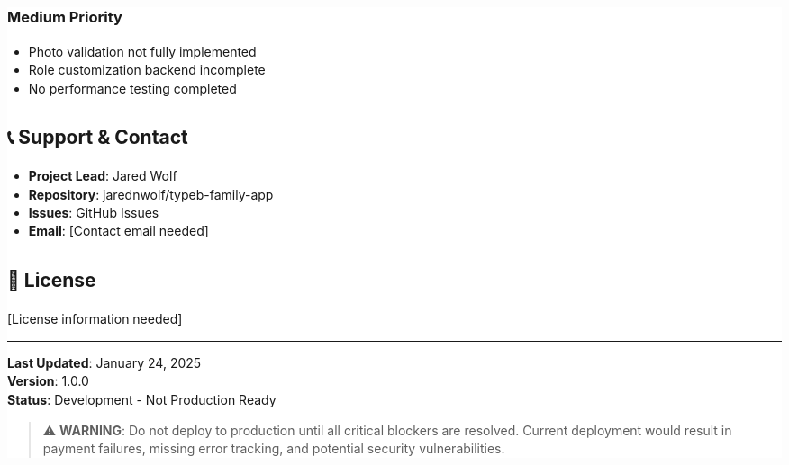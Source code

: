 ### Medium Priority
- Photo validation not fully implemented
- Role customization backend incomplete
- No performance testing completed

## 📞 Support & Contact

- **Project Lead**: Jared Wolf
- **Repository**: jarednwolf/typeb-family-app
- **Issues**: GitHub Issues
- **Email**: [Contact email needed]

## 📄 License

[License information needed]

---

**Last Updated**: January 24, 2025  
**Version**: 1.0.0  
**Status**: Development - Not Production Ready

> ⚠️ **WARNING**: Do not deploy to production until all critical blockers are resolved. Current deployment would result in payment failures, missing error tracking, and potential security vulnerabilities.
